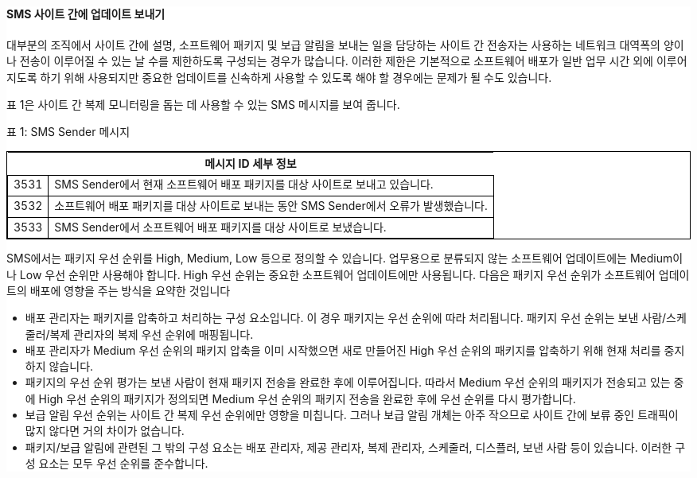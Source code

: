 #### SMS 사이트 간에 업데이트 보내기

대부분의 조직에서 사이트 간에 설명, 소프트웨어 패키지 및 보급 알림을 보내는 일을 담당하는 사이트 간 전송자는 사용하는 네트워크 대역폭의 양이나 전송이 이루어질 수 있는 날 수를 제한하도록 구성되는 경우가 많습니다. 이러한 제한은 기본적으로 소프트웨어 배포가 일반 업무 시간 외에 이루어지도록 하기 위해 사용되지만 중요한 업데이트를 신속하게 사용할 수 있도록 해야 할 경우에는 문제가 될 수도 있습니다.

표 1은 사이트 간 복제 모니터링을 돕는 데 사용할 수 있는 SMS 메시지를 보여 줍니다.

표 1: SMS Sender 메시지

 
<table style="border:1px solid black;">
<tr>
<th colspan="2">
메시지 ID 세부 정보
</th>
</tr>
<tr>
<td style="border:1px solid black;">
3531
</td>
<td style="border:1px solid black;">
SMS Sender에서 현재 소프트웨어 배포 패키지를 대상 사이트로 보내고 있습니다.
</td>
</tr>
<tr>
<td style="border:1px solid black;">
3532
</td>
<td style="border:1px solid black;">
소프트웨어 배포 패키지를 대상 사이트로 보내는 동안 SMS Sender에서 오류가 발생했습니다.
</td>
</tr>
<tr>
<td style="border:1px solid black;">
3533
</td>
<td style="border:1px solid black;">
SMS Sender에서 소프트웨어 배포 패키지를 대상 사이트로 보냈습니다.
</td>
</tr>
</table>
 
SMS에서는 패키지 우선 순위를 High, Medium, Low 등으로 정의할 수 있습니다. 업무용으로 분류되지 않는 소프트웨어 업데이트에는 Medium이나 Low 우선 순위만 사용해야 합니다. High 우선 순위는 중요한 소프트웨어 업데이트에만 사용됩니다. 다음은 패키지 우선 순위가 소프트웨어 업데이트의 배포에 영향을 주는 방식을 요약한 것입니다

-   배포 관리자는 패키지를 압축하고 처리하는 구성 요소입니다. 이 경우 패키지는 우선 순위에 따라 처리됩니다. 패키지 우선 순위는 보낸 사람/스케줄러/복제 관리자의 복제 우선 순위에 매핑됩니다.
-   배포 관리자가 Medium 우선 순위의 패키지 압축을 이미 시작했으면 새로 만들어진 High 우선 순위의 패키지를 압축하기 위해 현재 처리를 중지하지 않습니다.
-   패키지의 우선 순위 평가는 보낸 사람이 현재 패키지 전송을 완료한 후에 이루어집니다. 따라서 Medium 우선 순위의 패키지가 전송되고 있는 중에 High 우선 순위의 패키지가 정의되면 Medium 우선 순위의 패키지 전송을 완료한 후에 우선 순위를 다시 평가합니다.
-   보급 알림 우선 순위는 사이트 간 복제 우선 순위에만 영향을 미칩니다. 그러나 보급 알림 개체는 아주 작으므로 사이트 간에 보류 중인 트래픽이 많지 않다면 거의 차이가 없습니다.
-   패키지/보급 알림에 관련된 그 밖의 구성 요소는 배포 관리자, 제공 관리자, 복제 관리자, 스케줄러, 디스플러, 보낸 사람 등이 있습니다. 이러한 구성 요소는 모두 우선 순위를 준수합니다.
